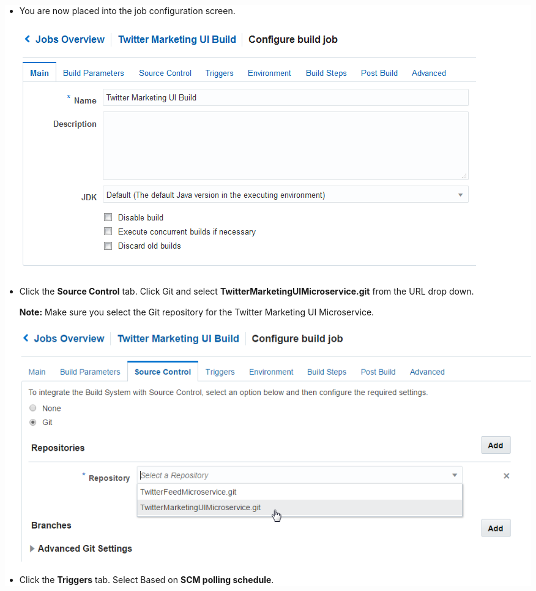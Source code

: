 - You are now placed into the job configuration screen.

    ![](images/300_orig/image022.png)  

- Click the **Source Control** tab. Click Git and select **TwitterMarketingUIMicroservice.git** from the URL drop down.

    **Note:** Make sure you select the Git repository for the Twitter Marketing UI Microservice.

    ![](images/300_orig/image023.png)  

- Click the **Triggers** tab.  Select Based on **SCM polling schedule**.
